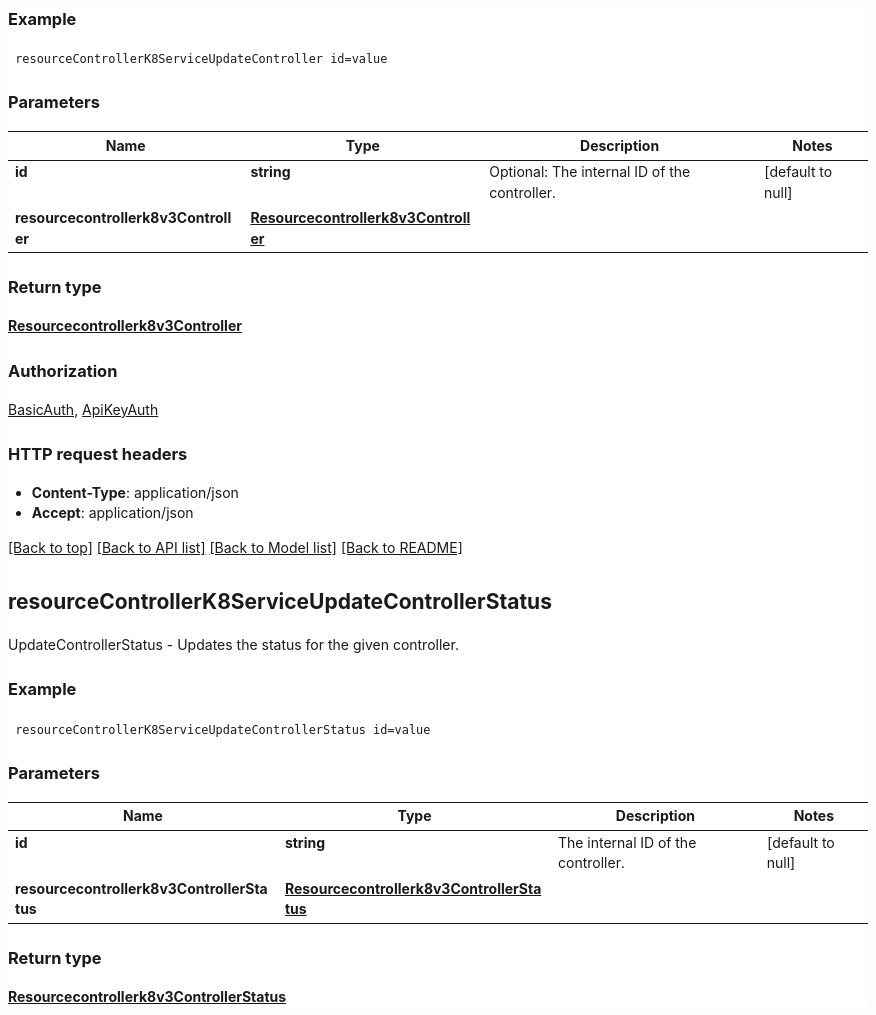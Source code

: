 ### Example

```bash
 resourceControllerK8ServiceUpdateController id=value
```

### Parameters


Name | Type | Description  | Notes
------------- | ------------- | ------------- | -------------
 **id** | **string** | Optional: The internal ID of the controller. | [default to null]
 **resourcecontrollerk8v3Controller** | [**Resourcecontrollerk8v3Controller**](Resourcecontrollerk8v3Controller.md) |  |

### Return type

[**Resourcecontrollerk8v3Controller**](Resourcecontrollerk8v3Controller.md)

### Authorization

[BasicAuth](../README.md#BasicAuth), [ApiKeyAuth](../README.md#ApiKeyAuth)

### HTTP request headers

- **Content-Type**: application/json
- **Accept**: application/json

[[Back to top]](#) [[Back to API list]](../README.md#documentation-for-api-endpoints) [[Back to Model list]](../README.md#documentation-for-models) [[Back to README]](../README.md)


## resourceControllerK8ServiceUpdateControllerStatus

UpdateControllerStatus - Updates the status for the given controller.

### Example

```bash
 resourceControllerK8ServiceUpdateControllerStatus id=value
```

### Parameters


Name | Type | Description  | Notes
------------- | ------------- | ------------- | -------------
 **id** | **string** | The internal ID of the controller. | [default to null]
 **resourcecontrollerk8v3ControllerStatus** | [**Resourcecontrollerk8v3ControllerStatus**](Resourcecontrollerk8v3ControllerStatus.md) |  |

### Return type

[**Resourcecontrollerk8v3ControllerStatus**](Resourcecontrollerk8v3ControllerStatus.md)
